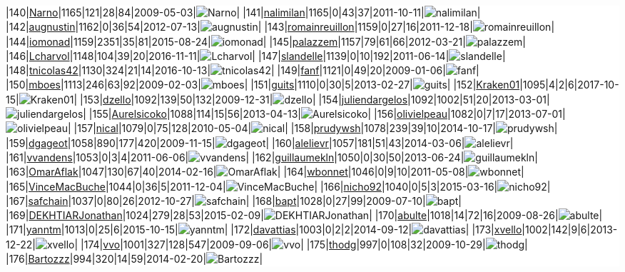 |140|[Narno](https://github.com/Narno)|1165|121|28|84|2009-05-03|![Narno]()|
|141|[nalimilan](https://github.com/nalimilan)|1165|0|43|37|2011-10-11|![nalimilan]()|
|142|[augnustin](https://github.com/augnustin)|1162|0|36|54|2012-07-13|![augnustin]()|
|143|[romainreuillon](https://github.com/romainreuillon)|1159|0|27|16|2011-12-18|![romainreuillon]()|
|144|[iomonad](https://github.com/iomonad)|1159|2351|35|81|2015-08-24|![iomonad]()|
|145|[palazzem](https://github.com/palazzem)|1157|79|61|66|2012-03-21|![palazzem]()|
|146|[Lcharvol](https://github.com/Lcharvol)|1148|104|39|20|2016-11-11|![Lcharvol]()|
|147|[slandelle](https://github.com/slandelle)|1139|0|10|192|2011-06-14|![slandelle]()|
|148|[tnicolas42](https://github.com/tnicolas42)|1130|324|21|14|2016-10-13|![tnicolas42]()|
|149|[fanf](https://github.com/fanf)|1121|0|49|20|2009-01-06|![fanf]()|
|150|[mboes](https://github.com/mboes)|1113|246|63|92|2009-02-03|![mboes]()|
|151|[guits](https://github.com/guits)|1110|0|30|5|2013-02-27|![guits]()|
|152|[Kraken01](https://github.com/Kraken01)|1095|4|2|6|2017-10-15|![Kraken01]()|
|153|[dzello](https://github.com/dzello)|1092|139|50|132|2009-12-31|![dzello]()|
|154|[juliendargelos](https://github.com/juliendargelos)|1092|1002|51|20|2013-03-01|![juliendargelos]()|
|155|[Aurelsicoko](https://github.com/Aurelsicoko)|1088|114|15|56|2013-04-13|![Aurelsicoko]()|
|156|[olivielpeau](https://github.com/olivielpeau)|1082|0|7|17|2013-07-01|![olivielpeau]()|
|157|[nical](https://github.com/nical)|1079|0|75|128|2010-05-04|![nical]()|
|158|[prudywsh](https://github.com/prudywsh)|1078|239|39|10|2014-10-17|![prudywsh]()|
|159|[dgageot](https://github.com/dgageot)|1058|890|177|420|2009-11-15|![dgageot]()|
|160|[alelievr](https://github.com/alelievr)|1057|181|51|43|2014-03-06|![alelievr]()|
|161|[vvandens](https://github.com/vvandens)|1053|0|3|4|2011-06-06|![vvandens]()|
|162|[guillaumekln](https://github.com/guillaumekln)|1050|0|30|50|2013-06-24|![guillaumekln]()|
|163|[OmarAflak](https://github.com/OmarAflak)|1047|130|67|40|2014-02-16|![OmarAflak]()|
|164|[wbonnet](https://github.com/wbonnet)|1046|0|9|10|2011-05-08|![wbonnet]()|
|165|[VinceMacBuche](https://github.com/VinceMacBuche)|1044|0|36|5|2011-12-04|![VinceMacBuche]()|
|166|[nicho92](https://github.com/nicho92)|1040|0|5|3|2015-03-16|![nicho92]()|
|167|[safchain](https://github.com/safchain)|1037|0|80|26|2012-10-27|![safchain]()|
|168|[bapt](https://github.com/bapt)|1028|0|27|99|2009-07-10|![bapt]()|
|169|[DEKHTIARJonathan](https://github.com/DEKHTIARJonathan)|1024|279|28|53|2015-02-09|![DEKHTIARJonathan]()|
|170|[abulte](https://github.com/abulte)|1018|14|72|16|2009-08-26|![abulte]()|
|171|[yanntm](https://github.com/yanntm)|1013|0|25|6|2015-10-15|![yanntm]()|
|172|[davattias](https://github.com/davattias)|1003|0|2|2|2014-09-12|![davattias]()|
|173|[xvello](https://github.com/xvello)|1002|142|9|6|2013-12-22|![xvello]()|
|174|[vvo](https://github.com/vvo)|1001|327|128|547|2009-09-06|![vvo]()|
|175|[thodg](https://github.com/thodg)|997|0|108|32|2009-10-29|![thodg]()|
|176|[Bartozzz](https://github.com/Bartozzz)|994|320|14|59|2014-02-20|![Bartozzz]()|